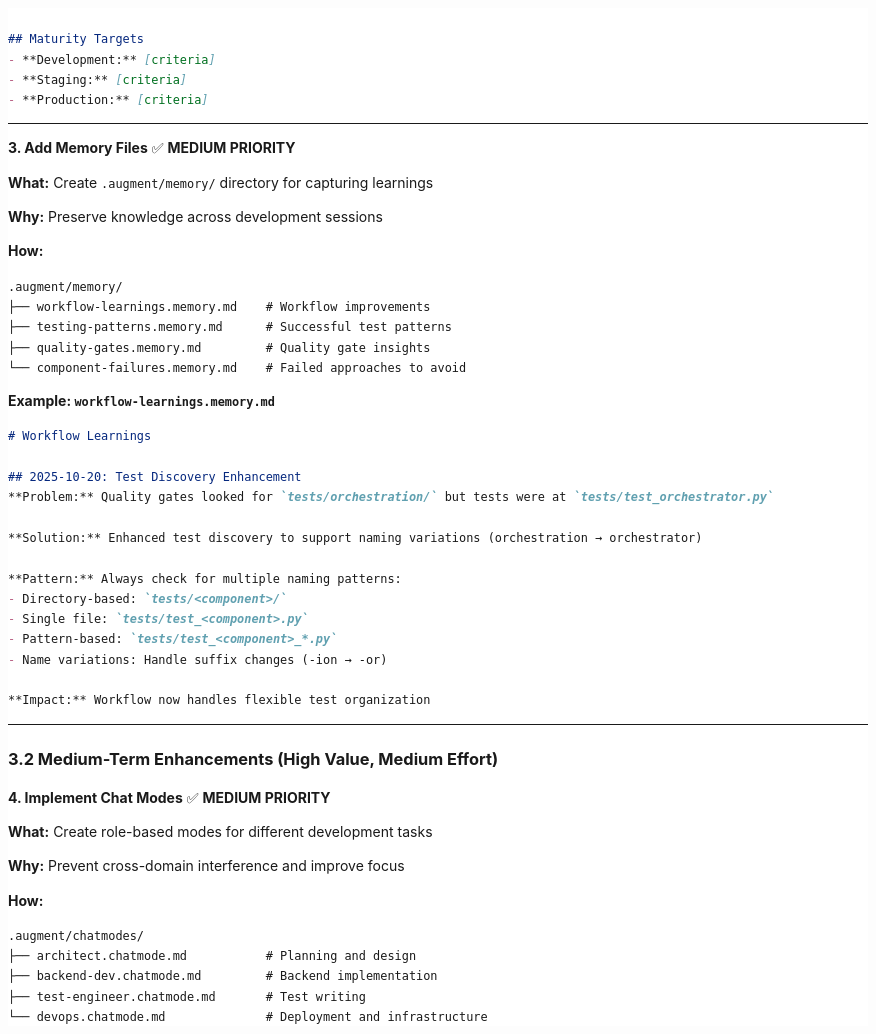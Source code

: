 ```markdown

## Maturity Targets
- **Development:** [criteria]
- **Staging:** [criteria]
- **Production:** [criteria]
```

---

**3. Add Memory Files** ✅ **MEDIUM PRIORITY**

**What:** Create `.augment/memory/` directory for capturing learnings

**Why:** Preserve knowledge across development sessions

**How:**
```markdown
.augment/memory/
├── workflow-learnings.memory.md    # Workflow improvements
├── testing-patterns.memory.md      # Successful test patterns
├── quality-gates.memory.md         # Quality gate insights
└── component-failures.memory.md    # Failed approaches to avoid
```

**Example: `workflow-learnings.memory.md`**
```markdown
# Workflow Learnings

## 2025-10-20: Test Discovery Enhancement
**Problem:** Quality gates looked for `tests/orchestration/` but tests were at `tests/test_orchestrator.py`

**Solution:** Enhanced test discovery to support naming variations (orchestration → orchestrator)

**Pattern:** Always check for multiple naming patterns:
- Directory-based: `tests/<component>/`
- Single file: `tests/test_<component>.py`
- Pattern-based: `tests/test_<component>_*.py`
- Name variations: Handle suffix changes (-ion → -or)

**Impact:** Workflow now handles flexible test organization
```

---

### 3.2 Medium-Term Enhancements (High Value, Medium Effort)

**4. Implement Chat Modes** ✅ **MEDIUM PRIORITY**

**What:** Create role-based modes for different development tasks

**Why:** Prevent cross-domain interference and improve focus

**How:**
```markdown
.augment/chatmodes/
├── architect.chatmode.md           # Planning and design
├── backend-dev.chatmode.md         # Backend implementation
├── test-engineer.chatmode.md       # Test writing
└── devops.chatmode.md              # Deployment and infrastructure
```

